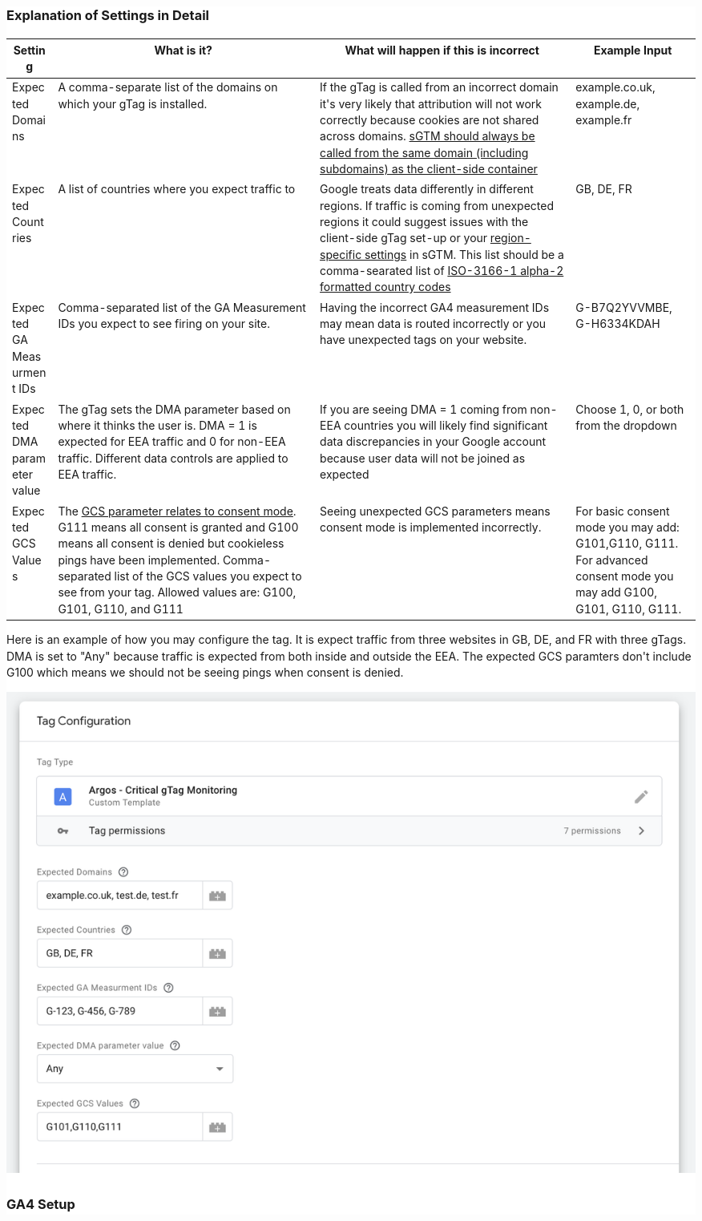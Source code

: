 ### Explanation of Settings in Detail

|Setting|What is it?|What will happen if this is incorrect|Example Input|
|---|---|---|---|
|Expected Domains|A comma-separate list of the domains on which your gTag is installed.|If the gTag is called from an incorrect domain it's very likely that attribution will not work correctly because cookies are not shared across domains. [sGTM should always be called from the same domain (including subdomains) as the client-side container](https://developers.google.com/tag-platform/tag-manager/server-side/custom-domain?option=subdomain)|example.co.uk, example.de, example.fr|
|Expected Countries|A list of countries where you expect traffic to|Google treats data differently in different regions. If traffic is coming from unexpected regions it could suggest issues with the client-side gTag set-up or your [region-specific settings](https://developers.google.com/tag-platform/tag-manager/server-side/enable-region-specific-settings) in sGTM. This list should be a comma-searated list of [ISO-3166-1 alpha-2 formatted country codes](https://en.wikipedia.org/wiki/ISO_3166-1_alpha-2)|GB, DE, FR|
|Expected GA Measurment IDs|Comma-separated list of the GA Measurement IDs you expect to see firing on your site.|Having the incorrect GA4 measurement IDs may mean data is routed incorrectly or you have unexpected tags on your website.|G-B7Q2YVVMBE, G-H6334KDAH|
|Expected DMA parameter value|The gTag sets the DMA parameter based on where it thinks the user is. DMA = 1 is expected for EEA traffic and 0 for non-EEA traffic. Different data controls are applied to EEA traffic.|If you are seeing DMA = 1 coming from non-EEA countries you will likely find significant data discrepancies in your Google account because user data will not be joined as expected|Choose 1, 0, or both from the dropdown|
|Expected GCS Values|The [GCS parameter relates to consent mode](https://developers.google.com/tag-platform/security/concepts/consent-mode#:~:text=The%20gcs%20parameter%20is%20used,or%20device%20identifiers%20(app).). G111 means all consent is granted and G100 means all consent is denied but cookieless pings have been implemented. Comma-separated list of the GCS values you expect to see from your tag. Allowed values are: G100, G101, G110, and G111|Seeing unexpected GCS parameters means consent mode is implemented incorrectly.|For basic consent mode you may add: G101,G110, G111. For advanced consent mode you may add G100, G101, G110, G111.|

Here is an example of how you may configure the tag. It is expect traffic from 
three websites in GB, DE, and FR with three gTags. DMA is set to "Any" because
traffic is expected from both inside and outside the EEA. The expected GCS paramters
don't include G100 which means we should not be seeing pings when consent is denied.

![Example Argos Settings](./img/example_argos_settings.png)

### GA4 Setup
